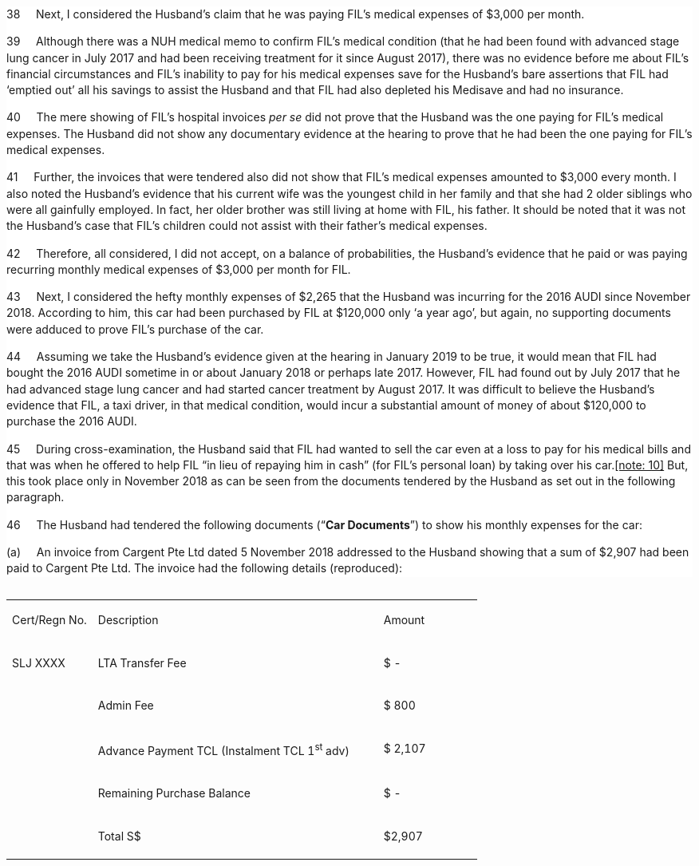 38     Next, I considered the Husband’s claim that he was paying FIL’s medical expenses of $3,000 per month.

39     Although there was a NUH medical memo to confirm FIL’s medical condition (that he had been found with advanced stage lung cancer in July 2017 and had been receiving treatment for it since August 2017), there was no evidence before me about FIL’s financial circumstances and FIL’s inability to pay for his medical expenses save for the Husband’s bare assertions that FIL had ‘emptied out’ all his savings to assist the Husband and that FIL had also depleted his Medisave and had no insurance.

40     The mere showing of FIL’s hospital invoices _per se_ did not prove that the Husband was the one paying for FIL’s medical expenses. The Husband did not show any documentary evidence at the hearing to prove that he had been the one paying for FIL’s medical expenses.

41     Further, the invoices that were tendered also did not show that FIL’s medical expenses amounted to $3,000 every month. I also noted the Husband’s evidence that his current wife was the youngest child in her family and that she had 2 older siblings who were all gainfully employed. In fact, her older brother was still living at home with FIL, his father. It should be noted that it was not the Husband’s case that FIL’s children could not assist with their father’s medical expenses.

42     Therefore, all considered, I did not accept, on a balance of probabilities, the Husband’s evidence that he paid or was paying recurring monthly medical expenses of $3,000 per month for FIL.

43     Next, I considered the hefty monthly expenses of $2,265 that the Husband was incurring for the 2016 AUDI since November 2018. According to him, this car had been purchased by FIL at $120,000 only ‘a year ago’, but again, no supporting documents were adduced to prove FIL’s purchase of the car.

44     Assuming we take the Husband’s evidence given at the hearing in January 2019 to be true, it would mean that FIL had bought the 2016 AUDI sometime in or about January 2018 or perhaps late 2017. However, FIL had found out by July 2017 that he had advanced stage lung cancer and had started cancer treatment by August 2017. It was difficult to believe the Husband’s evidence that FIL, a taxi driver, in that medical condition, would incur a substantial amount of money of about $120,000 to purchase the 2016 AUDI.

45     During cross-examination, the Husband said that FIL had wanted to sell the car even at a loss to pay for his medical bills and that was when he offered to help FIL “in lieu of repaying him in cash” (for FIL’s personal loan) by taking over his car.[\[note: 10\]](#Ftn_10) But, this took place only in November 2018 as can be seen from the documents tendered by the Husband as set out in the following paragraph.

46     The Husband had tendered the following documents (“**Car Documents**”) to show his monthly expenses for the car:

(a)     An invoice from Cargent Pte Ltd dated 5 November 2018 addressed to the Husband showing that a sum of $2,907 had been paid to Cargent Pte Ltd. The invoice had the following details (reproduced):

<table align="left" cellpadding="0" cellspacing="0" class="Judg-2-tblr" frame="all" pgwide="1"><colgroup><col width="18.28%"> <col width="60.7%"> <col width="21.02%"> </colgroup><tbody><tr><td align="left" class="br" rowspan="1" valign="top"><p align="justify" class="Table-Para-1">Cert/Regn No.</p></td><td align="left" class="br" rowspan="1" valign="top"><p align="justify" class="Table-Para-1">Description</p></td><td align="left" class="b" rowspan="1" valign="top"><p align="justify" class="Table-Para-1">Amount</p></td></tr><tr><td align="left" class="br" rowspan="4" valign="top"><p align="justify" class="Table-Para-1">SLJ XXXX</p></td><td align="left" class="br" rowspan="1" valign="top"><p align="justify" class="Table-Para-1">LTA Transfer Fee</p></td><td align="left" class="b" rowspan="1" valign="top"><p align="justify" class="Table-Para-1">$ -</p></td></tr><tr><td align="left" class="br" rowspan="1" valign="top"><p align="justify" class="Table-Para-1">Admin Fee</p></td><td align="left" class="b" rowspan="1" valign="top"><p align="justify" class="Table-Para-1">$ 800</p></td></tr><tr><td align="left" class="br" rowspan="1" valign="top"><p align="justify" class="Table-Para-1">Advance Payment TCL (Instalment TCL 1<sup>st</sup> adv)</p></td><td align="left" class="b" rowspan="1" valign="top"><p align="justify" class="Table-Para-1">$ 2,107</p></td></tr><tr><td align="left" class="br" rowspan="1" valign="top"><p align="justify" class="Table-Para-1">Remaining Purchase Balance</p></td><td align="left" class="b" rowspan="1" valign="top"><p align="justify" class="Table-Para-1">$ -</p></td></tr><tr><td align="left" class="r" rowspan="1" valign="top"><p align="justify" class="Table-Para-1">&nbsp;</p></td><td align="left" class="r" rowspan="1" valign="top"><p align="justify" class="Table-Para-1">Total S$</p></td><td align="left" class="" rowspan="1" valign="top"><p align="justify" class="Table-Para-1">$2,907</p></td></tr></tbody></table>
